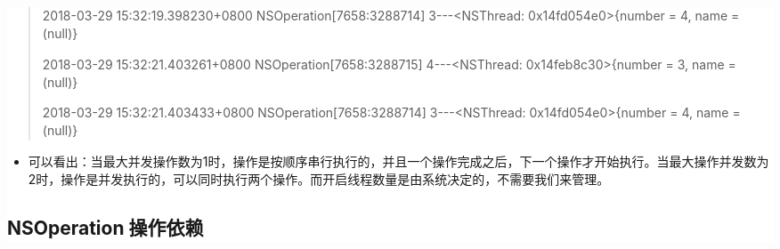 > 
> 2018-03-29 15:32:19.398230+0800 NSOperation[7658:3288714] 3---<NSThread: 0x14fd054e0>{number = 4, name = (null)}
> 
> 2018-03-29 15:32:21.403261+0800 NSOperation[7658:3288715] 4---<NSThread: 0x14feb8c30>{number = 3, name = (null)}
> 
> 2018-03-29 15:32:21.403433+0800 NSOperation[7658:3288714] 3---<NSThread: 0x14fd054e0>{number = 4, name = (null)}

- 可以看出：当最大并发操作数为1时，操作是按顺序串行执行的，并且一个操作完成之后，下一个操作才开始执行。当最大操作并发数为2时，操作是并发执行的，可以同时执行两个操作。而开启线程数量是由系统决定的，不需要我们来管理。

## NSOperation 操作依赖



